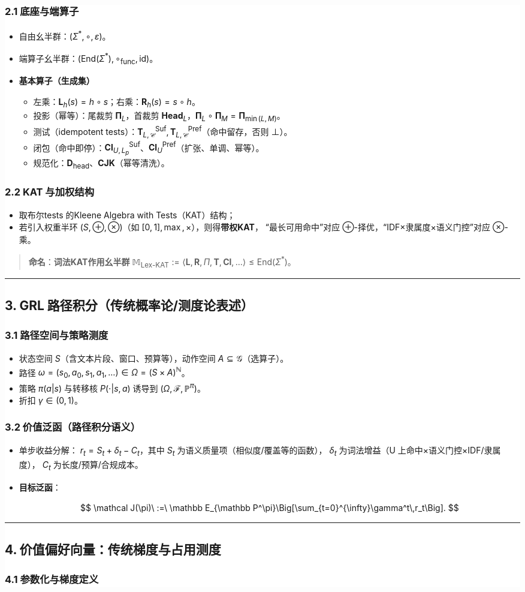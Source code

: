 ### 2.1 底座与端算子

* 自由幺半群：$(\Sigma^*,\circ,\varepsilon)$。
* 端算子幺半群：$(\mathrm{End}(\Sigma^*),\circ_{\mathrm{func}},\mathrm{id})$。
* **基本算子（生成集）**

  * 左乘：$\mathbf L_h(s)=h\circ s$；右乘：$\mathbf R_h(s)=s\circ h$。
  * 投影（幂等）：尾裁剪 $\boldsymbol\Pi_L$，首裁剪 $\mathbf{Head}_L$，$\boldsymbol\Pi_L\circ\boldsymbol\Pi_M=\boldsymbol\Pi_{\min(L,M)}$。
  * 测试（idempotent tests）：$\mathbf T^{\mathrm{Suf}}_{L,\mathcal C},\mathbf T^{\mathrm{Pref}}_{L,\mathcal C}$（命中留存，否则 $\bot$）。
  * 闭包（命中即停）：$\mathbf{Cl}^{\mathrm{Suf}}_{U,L_p}$、$\mathbf{Cl}^{\mathrm{Pref}}_{U}$（扩张、单调、幂等）。
  * 规范化：$\mathbf D_{\mathrm{head}}$、$\mathbf{CJK}$（幂等清洗）。

### 2.2 KAT 与加权结构

* 取布尔tests 的Kleene Algebra with Tests（KAT）结构；
* 若引入权重半环 $(S,\oplus,\otimes)$（如 $[0,1],\max,\times$），则得**带权KAT**，
  “最长可用命中”对应 $\oplus$-择优，“IDF×隶属度×语义门控”对应 $\otimes$-乘。

> **命名**：**词法KAT作用幺半群** $\mathbb M_{\mathrm{Lex\text{-}KAT}}:=\langle\mathbf L,\mathbf R,\Pi,\mathbf T,\mathbf{Cl},\dots\rangle\le \mathrm{End}(\Sigma^*)$。

---

## 3. GRL 路径积分（传统概率论/测度论表述）

### 3.1 路径空间与策略测度

* 状态空间 $S$（含文本片段、窗口、预算等），动作空间 $A\subseteq\mathcal G$（选算子）。
* 路径 $\omega=(s_0,a_0,s_1,a_1,\dots)\in\Omega=(S\times A)^{\mathbb N}$。
* 策略 $\pi(a|s)$ 与转移核 $P(\cdot|s,a)$ 诱导到 $(\Omega,\mathcal F,\mathbb P^\pi)$。
* 折扣 $\gamma\in(0,1)$。

### 3.2 价值泛函（路径积分语义）

* 单步收益分解：
  $r_t=S_t+\delta_t-C_t$，其中
  $S_t$ 为语义质量项（相似度/覆盖等的函数），
  $\delta_t$ 为词法增益（U 上命中×语义门控×IDF/隶属度），
  $C_t$ 为长度/预算/合规成本。
* **目标泛函**：

  $$
  \mathcal J(\pi)\ :=\ \mathbb E_{\mathbb P^\pi}\Big[\sum_{t=0}^{\infty}\gamma^t\,r_t\Big].
  $$

---

## 4. 价值偏好向量：传统梯度与占用测度

### 4.1 参数化与梯度定义
